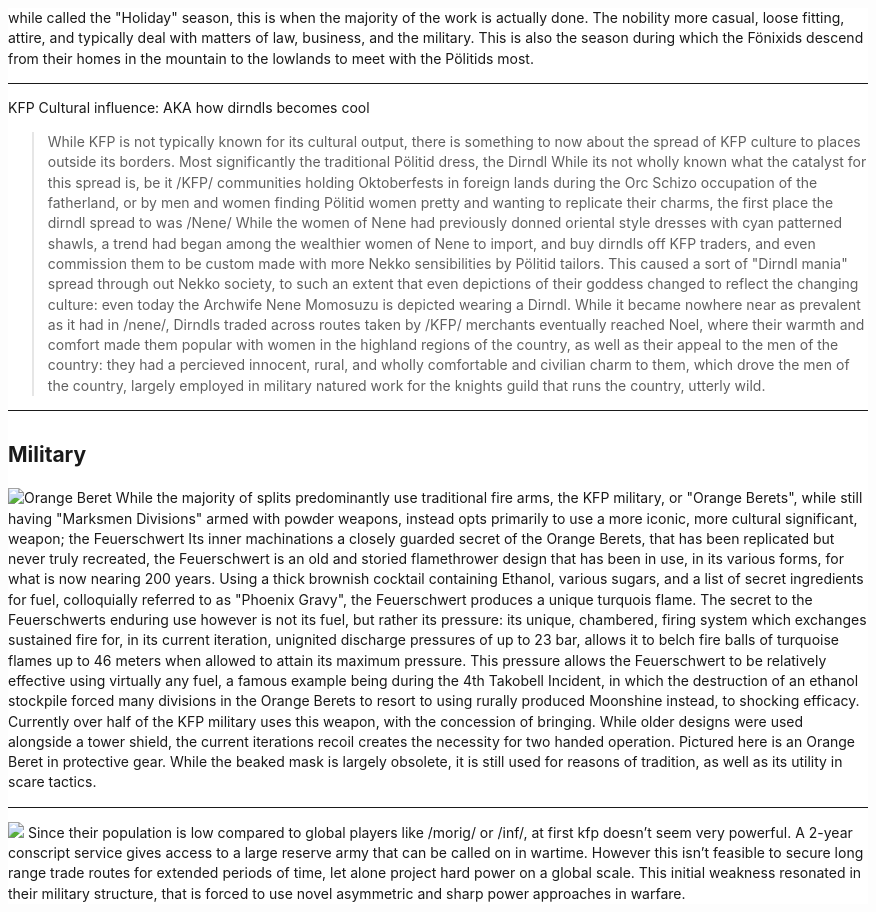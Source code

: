 while called the "Holiday" season, this is when the majority of the work is actually done. The nobility more casual, loose fitting, attire, and typically deal with matters of law, business, and the military. This is also the season during which the Fönixids descend from their homes in the mountain to the lowlands to meet with the Pölitids most.
***
KFP Cultural influence: AKA how dirndls becomes cool
>While KFP is not typically known for its cultural output, there is something to now about the spread of KFP culture to places outside its borders.
>Most significantly the traditional Pölitid dress, the Dirndl
>While its not wholly known what the catalyst for this spread is, be it /KFP/ communities holding Oktoberfests in foreign lands during the Orc Schizo occupation of the fatherland, or by men and women finding Pölitid women pretty and wanting to replicate their charms, the first place the dirndl spread to was /Nene/
>While the women of Nene had previously donned oriental style dresses with cyan patterned shawls, a trend had began among the wealthier women of Nene to import, and buy dirndls off KFP traders, and even commission them to be custom made with more Nekko sensibilities by Pölitid tailors.
>This caused a sort of "Dirndl mania" spread through out Nekko society, to such an extent that even depictions of their goddess changed to reflect the changing culture: even today the Archwife Nene Momosuzu is depicted wearing a Dirndl.
>While it became nowhere near as prevalent as it had in /nene/, Dirndls traded across routes taken by /KFP/ merchants eventually reached Noel, where their warmth and comfort made them popular with women in the highland regions of the country, as well as their appeal to the men of the country: they had a percieved innocent, rural, and wholly comfortable and civilian charm to them, which drove the men of the country, largely employed in military natured work for the knights guild that runs the country, utterly wild.
***
## Military
![Orange Beret](https://files.catbox.moe/flnfo0.png)
While the majority of splits predominantly use traditional fire arms, the KFP military, or "Orange Berets", while still having "Marksmen Divisions" armed with powder weapons, instead opts primarily to use a more iconic, more cultural significant, weapon; the Feuerschwert
Its inner machinations a closely guarded secret of the Orange Berets, that has been replicated but never truly recreated, the Feuerschwert is an old and storied flamethrower design that has been in use, in its various forms, for what is now nearing 200 years.
Using a thick brownish cocktail containing Ethanol, various sugars, and a list of secret ingredients for fuel, colloquially referred to as "Phoenix Gravy", the Feuerschwert produces a unique turquois flame.
The secret to the Feuerschwerts enduring use however is not its fuel, but rather its pressure: its unique, chambered, firing system which exchanges sustained fire for, in its current iteration, unignited discharge pressures of up to 23 bar, allows it to belch fire balls of turquoise flames up to 46 meters when allowed to attain its maximum pressure.
This pressure allows the Feuerschwert to be relatively effective using virtually any fuel, a famous example being during the 4th Takobell Incident, in which the destruction of an ethanol stockpile forced many divisions in the Orange Berets to resort to using rurally produced Moonshine instead, to shocking efficacy.
Currently over half of the KFP military uses this weapon, with the concession of bringing. While older designs were used alongside a tower shield, the current iterations recoil creates the necessity for two handed operation.
Pictured here is an Orange Beret in protective gear. While the beaked mask is largely obsolete, it is still used for reasons of tradition, as well as its utility in scare tactics.
***
![](https://files.catbox.moe/odnu4t.jpg)
Since their population is low compared to global players like /morig/ or /inf/, at first kfp doesn’t seem very powerful.
A 2-year conscript service gives access to a large reserve army that can be called on in wartime.
However this isn’t feasible to secure long range trade routes for extended periods of time, let alone project hard power on a global scale.
This initial weakness resonated in their military structure, that is forced to use novel asymmetric and sharp power approaches in warfare.